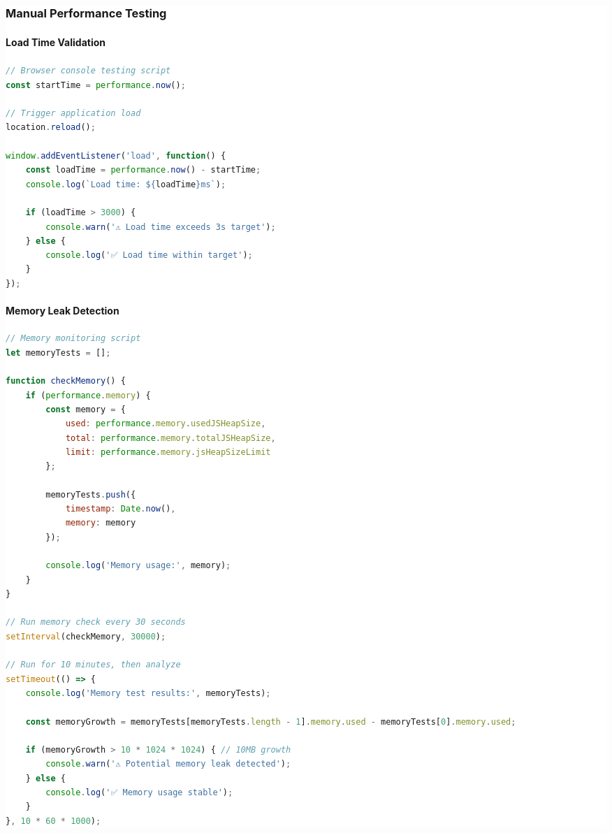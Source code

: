 ### Manual Performance Testing

#### Load Time Validation
```javascript
// Browser console testing script
const startTime = performance.now();

// Trigger application load
location.reload();

window.addEventListener('load', function() {
    const loadTime = performance.now() - startTime;
    console.log(`Load time: ${loadTime}ms`);
    
    if (loadTime > 3000) {
        console.warn('⚠️ Load time exceeds 3s target');
    } else {
        console.log('✅ Load time within target');
    }
});
```

#### Memory Leak Detection
```javascript
// Memory monitoring script
let memoryTests = [];

function checkMemory() {
    if (performance.memory) {
        const memory = {
            used: performance.memory.usedJSHeapSize,
            total: performance.memory.totalJSHeapSize,
            limit: performance.memory.jsHeapSizeLimit
        };
        
        memoryTests.push({
            timestamp: Date.now(),
            memory: memory
        });
        
        console.log('Memory usage:', memory);
    }
}

// Run memory check every 30 seconds
setInterval(checkMemory, 30000);

// Run for 10 minutes, then analyze
setTimeout(() => {
    console.log('Memory test results:', memoryTests);
    
    const memoryGrowth = memoryTests[memoryTests.length - 1].memory.used - memoryTests[0].memory.used;
    
    if (memoryGrowth > 10 * 1024 * 1024) { // 10MB growth
        console.warn('⚠️ Potential memory leak detected');
    } else {
        console.log('✅ Memory usage stable');
    }
}, 10 * 60 * 1000);
```
